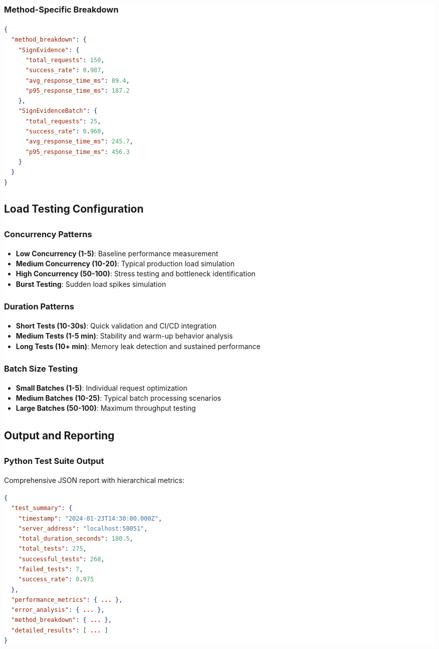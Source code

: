 
### Method-Specific Breakdown
```json
{
  "method_breakdown": {
    "SignEvidence": {
      "total_requests": 150,
      "success_rate": 0.987,
      "avg_response_time_ms": 89.4,
      "p95_response_time_ms": 187.2
    },
    "SignEvidenceBatch": {
      "total_requests": 25,
      "success_rate": 0.960,
      "avg_response_time_ms": 245.7,
      "p95_response_time_ms": 456.3
    }
  }
}
```

## Load Testing Configuration

### Concurrency Patterns
- **Low Concurrency (1-5)**: Baseline performance measurement
- **Medium Concurrency (10-20)**: Typical production load simulation
- **High Concurrency (50-100)**: Stress testing and bottleneck identification
- **Burst Testing**: Sudden load spikes simulation

### Duration Patterns
- **Short Tests (10-30s)**: Quick validation and CI/CD integration
- **Medium Tests (1-5 min)**: Stability and warm-up behavior analysis  
- **Long Tests (10+ min)**: Memory leak detection and sustained performance

### Batch Size Testing
- **Small Batches (1-5)**: Individual request optimization
- **Medium Batches (10-25)**: Typical batch processing scenarios
- **Large Batches (50-100)**: Maximum throughput testing

## Output and Reporting

### Python Test Suite Output

Comprehensive JSON report with hierarchical metrics:

```json
{
  "test_summary": {
    "timestamp": "2024-01-23T14:30:00.000Z",
    "server_address": "localhost:50051",
    "total_duration_seconds": 180.5,
    "total_tests": 275,
    "successful_tests": 268,
    "failed_tests": 7,
    "success_rate": 0.975
  },
  "performance_metrics": { ... },
  "error_analysis": { ... },
  "method_breakdown": { ... },
  "detailed_results": [ ... ]
}
```

